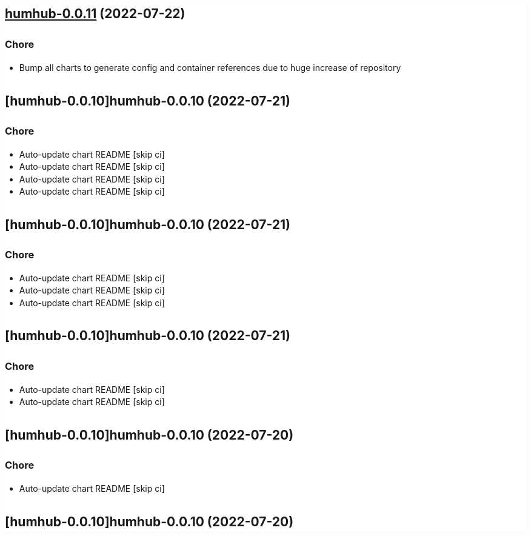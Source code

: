 


## [humhub-0.0.11](https://github.com/truecharts/apps/compare/humhub-0.0.10...humhub-0.0.11) (2022-07-22)

### Chore

- Bump all charts to generate config and container references due to huge increase of repository



## [humhub-0.0.10]humhub-0.0.10 (2022-07-21)

### Chore

- Auto-update chart README [skip ci]
- Auto-update chart README [skip ci]
- Auto-update chart README [skip ci]
- Auto-update chart README [skip ci]



## [humhub-0.0.10]humhub-0.0.10 (2022-07-21)

### Chore

- Auto-update chart README [skip ci]
- Auto-update chart README [skip ci]
- Auto-update chart README [skip ci]



## [humhub-0.0.10]humhub-0.0.10 (2022-07-21)

### Chore

- Auto-update chart README [skip ci]
- Auto-update chart README [skip ci]



## [humhub-0.0.10]humhub-0.0.10 (2022-07-20)

### Chore

- Auto-update chart README [skip ci]



## [humhub-0.0.10]humhub-0.0.10 (2022-07-20)

